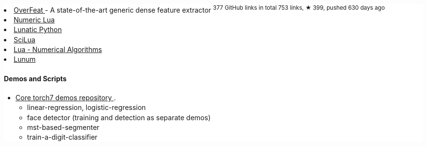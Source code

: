    </li>
   <li>
    <a href="https://github.com/sermanet/OverFeat">
     OverFeat
    </a>
    - A state-of-the-art generic dense feature extractor
    <sup>
     377 GitHub links in total 753 links, &#9733 399, pushed 630 days ago
    </sup>
   </li>
  </ul>
 </li>
 <li>
  <a href="http://numlua.luaforge.net/">
   Numeric Lua
  </a>
 </li>
 <li>
  <a href="http://labix.org/lunatic-python">
   Lunatic Python
  </a>
 </li>
 <li>
  <a href="http://www.scilua.org/">
   SciLua
  </a>
 </li>
 <li>
  <a href="https://bitbucket.org/lucashnegri/lna">
   Lua - Numerical Algorithms
  </a>
 </li>
 <li>
  <a href="http://zrake.webfactional.com/projects/lunum">
   Lunum
  </a>
 </li>
</ul>
<p>
 <a name="lua-demos">
 </a>
</p>
<h4>
 Demos and Scripts
</h4>
<ul>
 <li>
  <a href="https://github.com/e-lab/torch7-demos">
   Core torch7 demos repository
  </a>
  .
  <ul>
   <li>
    linear-regression, logistic-regression
   </li>
   <li>
    face detector (training and detection as separate demos)
   </li>
   <li>
    mst-based-segmenter
   </li>
   <li>
    train-a-digit-classifier
   </li>